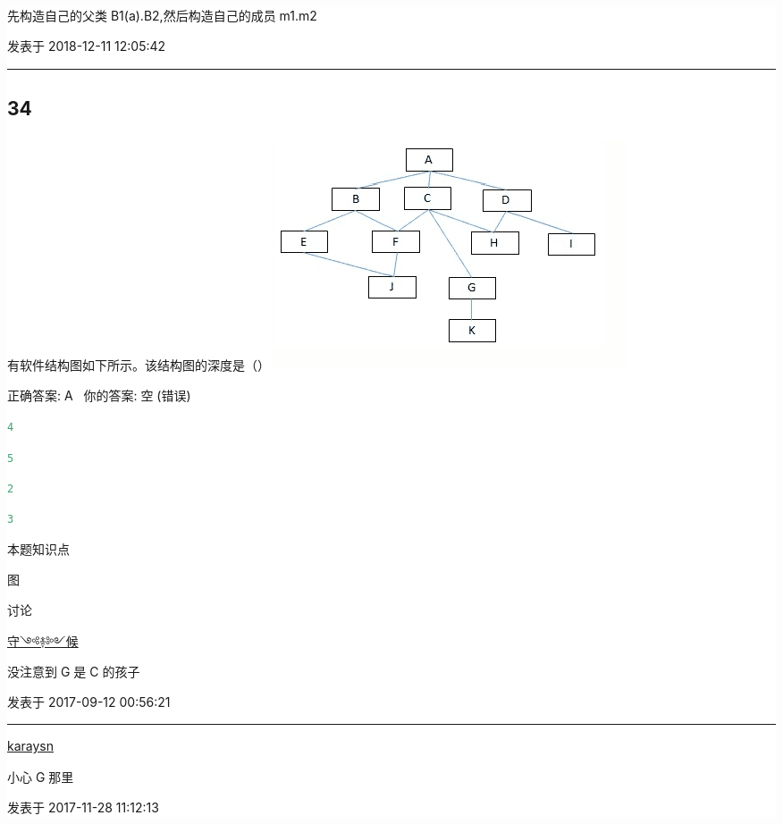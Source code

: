 先构造自己的父类 B1(a).B2,然后构造自己的成员 m1.m2

发表于 2018-12-11 12:05:42

* * *

## 34

有软件结构图如下所示。该结构图的深度是（）![](img/ab9f15d96172218442ebf398099e2cd5.png) 

正确答案: A   你的答案: 空 (错误)

```cpp
4
```

```cpp
5
```

```cpp
2
```

```cpp
3
```

本题知识点

图

讨论

[守༺࿈༻候](https://www.nowcoder.com/profile/4732195)

没注意到 G 是 C 的孩子

发表于 2017-09-12 00:56:21

* * *

[karaysn](https://www.nowcoder.com/profile/7759354)

小心 G 那里

发表于 2017-11-28 11:12:13
